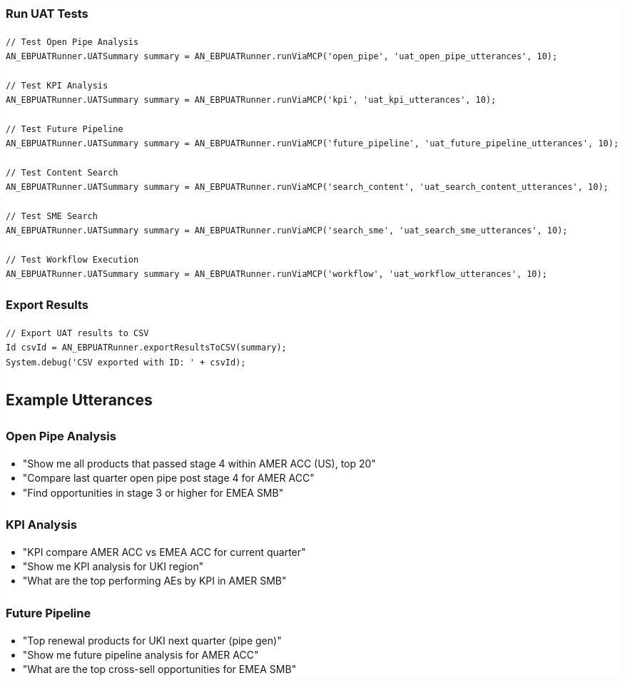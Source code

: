 ### Run UAT Tests

```apex
// Test Open Pipe Analysis
AN_EBPUATRunner.UATSummary summary = AN_EBPUATRunner.runViaMCP('open_pipe', 'uat_open_pipe_utterances', 10);

// Test KPI Analysis
AN_EBPUATRunner.UATSummary summary = AN_EBPUATRunner.runViaMCP('kpi', 'uat_kpi_utterances', 10);

// Test Future Pipeline
AN_EBPUATRunner.UATSummary summary = AN_EBPUATRunner.runViaMCP('future_pipeline', 'uat_future_pipeline_utterances', 10);

// Test Content Search
AN_EBPUATRunner.UATSummary summary = AN_EBPUATRunner.runViaMCP('search_content', 'uat_search_content_utterances', 10);

// Test SME Search
AN_EBPUATRunner.UATSummary summary = AN_EBPUATRunner.runViaMCP('search_sme', 'uat_search_sme_utterances', 10);

// Test Workflow Execution
AN_EBPUATRunner.UATSummary summary = AN_EBPUATRunner.runViaMCP('workflow', 'uat_workflow_utterances', 10);
```

### Export Results

```apex
// Export UAT results to CSV
Id csvId = AN_EBPUATRunner.exportResultsToCSV(summary);
System.debug('CSV exported with ID: ' + csvId);
```

## Example Utterances

### Open Pipe Analysis
- "Show me all products that passed stage 4 within AMER ACC (US), top 20"
- "Compare last quarter open pipe post stage 4 for AMER ACC"
- "Find opportunities in stage 3 or higher for EMEA SMB"

### KPI Analysis
- "KPI compare AMER ACC vs EMEA ACC for current quarter"
- "Show me KPI analysis for UKI region"
- "What are the top performing AEs by KPI in AMER SMB"

### Future Pipeline
- "Top renewal products for UKI next quarter (pipe gen)"
- "Show me future pipeline analysis for AMER ACC"
- "What are the top cross-sell opportunities for EMEA SMB"
